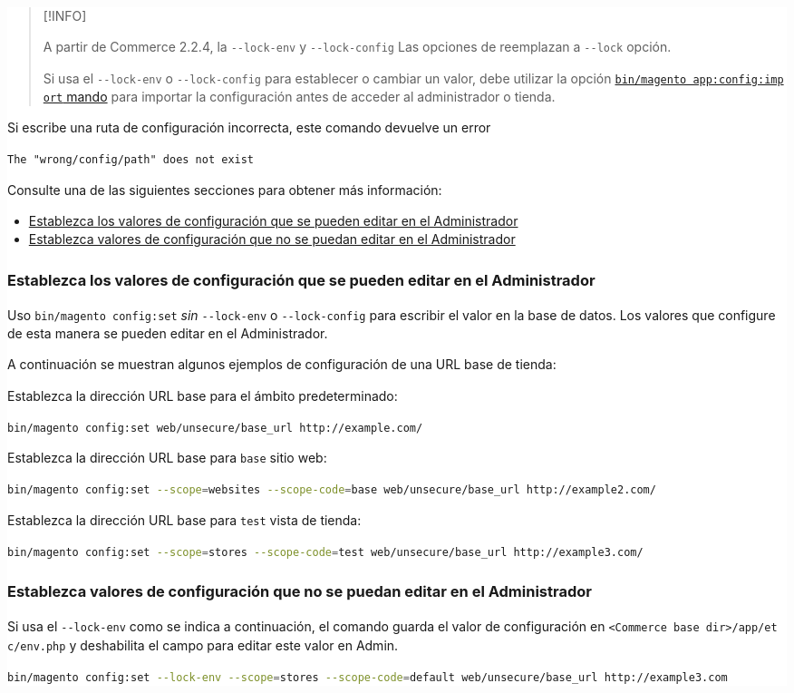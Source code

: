 >[!INFO]
>
>A partir de Commerce 2.2.4, la `--lock-env` y `--lock-config` Las opciones de reemplazan a `--lock` opción.
>
>Si usa el `--lock-env` o `--lock-config` para establecer o cambiar un valor, debe utilizar la opción [`bin/magento app:config:import` mando](../cli/import-configuration.md) para importar la configuración antes de acceder al administrador o tienda.

Si escribe una ruta de configuración incorrecta, este comando devuelve un error

```text
The "wrong/config/path" does not exist
```

Consulte una de las siguientes secciones para obtener más información:

- [Establezca los valores de configuración que se pueden editar en el Administrador](#set-configuration-values-that-can-be-edited-in-the-admin)
- [Establezca valores de configuración que no se puedan editar en el Administrador](#set-configuration-values-that-cannot-be-edited-in-the-admin)

### Establezca los valores de configuración que se pueden editar en el Administrador

Uso `bin/magento config:set` _sin_ `--lock-env` o `--lock-config` para escribir el valor en la base de datos. Los valores que configure de esta manera se pueden editar en el Administrador.

A continuación se muestran algunos ejemplos de configuración de una URL base de tienda:

Establezca la dirección URL base para el ámbito predeterminado:

```bash
bin/magento config:set web/unsecure/base_url http://example.com/
```

Establezca la dirección URL base para `base` sitio web:

```bash
bin/magento config:set --scope=websites --scope-code=base web/unsecure/base_url http://example2.com/
```

Establezca la dirección URL base para `test` vista de tienda:

```bash
bin/magento config:set --scope=stores --scope-code=test web/unsecure/base_url http://example3.com/
```

### Establezca valores de configuración que no se puedan editar en el Administrador

Si usa el `--lock-env`  como se indica a continuación, el comando guarda el valor de configuración en `<Commerce base dir>/app/etc/env.php` y deshabilita el campo para editar este valor en Admin.

```bash
bin/magento config:set --lock-env --scope=stores --scope-code=default web/unsecure/base_url http://example3.com
```
